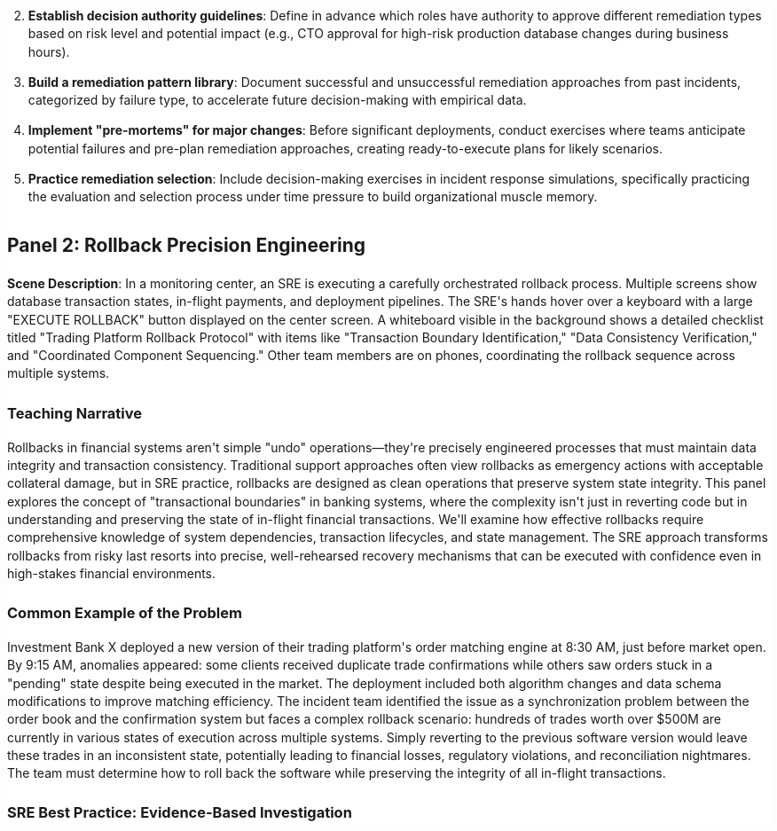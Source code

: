2. **Establish decision authority guidelines**: Define in advance which roles have authority to approve different remediation types based on risk level and potential impact (e.g., CTO approval for high-risk production database changes during business hours).

3. **Build a remediation pattern library**: Document successful and unsuccessful remediation approaches from past incidents, categorized by failure type, to accelerate future decision-making with empirical data.

4. **Implement "pre-mortems" for major changes**: Before significant deployments, conduct exercises where teams anticipate potential failures and pre-plan remediation approaches, creating ready-to-execute plans for likely scenarios.

5. **Practice remediation selection**: Include decision-making exercises in incident response simulations, specifically practicing the evaluation and selection process under time pressure to build organizational muscle memory.

## Panel 2: Rollback Precision Engineering

**Scene Description**: In a monitoring center, an SRE is executing a carefully orchestrated rollback process. Multiple screens show database transaction states, in-flight payments, and deployment pipelines. The SRE's hands hover over a keyboard with a large "EXECUTE ROLLBACK" button displayed on the center screen. A whiteboard visible in the background shows a detailed checklist titled "Trading Platform Rollback Protocol" with items like "Transaction Boundary Identification," "Data Consistency Verification," and "Coordinated Component Sequencing." Other team members are on phones, coordinating the rollback sequence across multiple systems.

### Teaching Narrative

Rollbacks in financial systems aren't simple "undo" operations—they're precisely engineered processes that must maintain data integrity and transaction consistency. Traditional support approaches often view rollbacks as emergency actions with acceptable collateral damage, but in SRE practice, rollbacks are designed as clean operations that preserve system state integrity. This panel explores the concept of "transactional boundaries" in banking systems, where the complexity isn't just in reverting code but in understanding and preserving the state of in-flight financial transactions. We'll examine how effective rollbacks require comprehensive knowledge of system dependencies, transaction lifecycles, and state management. The SRE approach transforms rollbacks from risky last resorts into precise, well-rehearsed recovery mechanisms that can be executed with confidence even in high-stakes financial environments.

### Common Example of the Problem

Investment Bank X deployed a new version of their trading platform's order matching engine at 8:30 AM, just before market open. By 9:15 AM, anomalies appeared: some clients received duplicate trade confirmations while others saw orders stuck in a "pending" state despite being executed in the market. The deployment included both algorithm changes and data schema modifications to improve matching efficiency. The incident team identified the issue as a synchronization problem between the order book and the confirmation system but faces a complex rollback scenario: hundreds of trades worth over $500M are currently in various states of execution across multiple systems. Simply reverting to the previous software version would leave these trades in an inconsistent state, potentially leading to financial losses, regulatory violations, and reconciliation nightmares. The team must determine how to roll back the software while preserving the integrity of all in-flight transactions.

### SRE Best Practice: Evidence-Based Investigation
